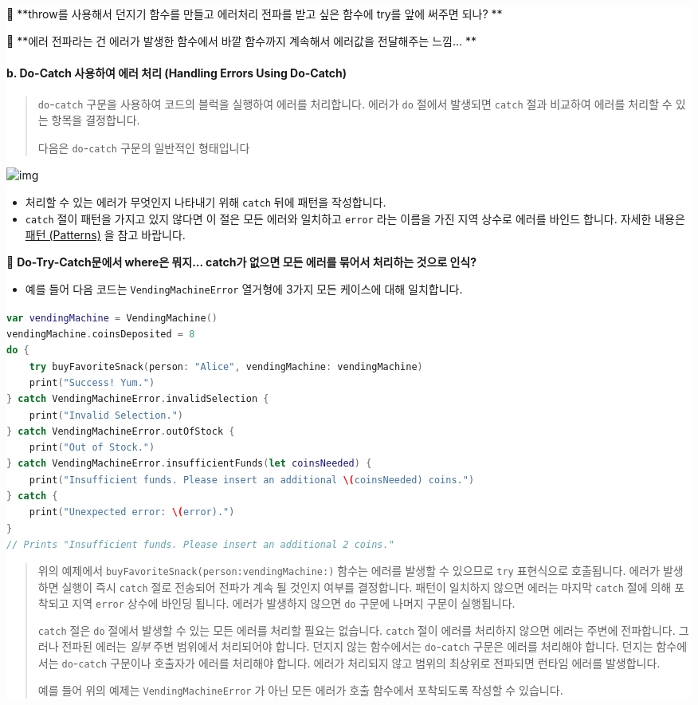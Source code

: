 🤔 **throw를 사용해서 던지기 함수를 만들고 에러처리 전파를 받고 싶은 함수에 try를 앞에 써주면 되나? **

🤔 **에러 전파라는 건 에러가 발생한 함수에서 바깥 함수까지 계속해서 에러값을 전달해주는 느낌... **



#### b. Do-Catch 사용하여 에러 처리 (Handling Errors Using Do-Catch)

> `do`-`catch` 구문을 사용하여 코드의 블럭을 실행하여 에러를 처리합니다. 
> 에러가 `do` 절에서 발생되면 `catch` 절과 비교하여 에러를 처리할 수 있는 항목을 결정합니다.
>
> 다음은 `do`-`catch` 구문의 일반적인 형태입니다

![img](https://95735008-files.gitbook.io/~/files/v0/b/gitbook-legacy-files/o/assets%2F-M7Zt2HBfR67oi6QnKHI%2F-MI50Ts1kfMjdrFe_oIE%2F-MIA4jYQwyZi4iisdqOB%2F17_errorHandling.png?alt=media&token=e3d7a016-18c3-4208-890a-d62dad1b271d)

- 처리할 수 있는 에러가 무엇인지 나타내기 위해 `catch` 뒤에 패턴을 작성합니다. 
- `catch` 절이 패턴을 가지고 있지 않다면 이 절은 모든 에러와 일치하고 `error` 라는 이름을 가진 
  지역 상수로 에러를 바인드 합니다. 자세한 내용은 [패턴 (Patterns)](https://bbiguduk.gitbook.io/swift/language-reference/patterns) 을 참고 바랍니다.

🤔 **Do-Try-Catch문에서 where은 뭐지... catch가 없으면 모든 에러를 묶어서 처리하는 것으로 인식?**

- 예를 들어 다음 코드는 `VendingMachineError` 열거형에 3가지 모든 케이스에 대해 일치합니다.

```swift
var vendingMachine = VendingMachine()
vendingMachine.coinsDeposited = 8
do {
    try buyFavoriteSnack(person: "Alice", vendingMachine: vendingMachine)
    print("Success! Yum.")
} catch VendingMachineError.invalidSelection {
    print("Invalid Selection.")
} catch VendingMachineError.outOfStock {
    print("Out of Stock.")
} catch VendingMachineError.insufficientFunds(let coinsNeeded) {
    print("Insufficient funds. Please insert an additional \(coinsNeeded) coins.")
} catch {
    print("Unexpected error: \(error).")
}
// Prints "Insufficient funds. Please insert an additional 2 coins."
```

> 위의 예제에서 `buyFavoriteSnack(person:vendingMachine:)` 함수는 에러를 발생할 수 있으므로 
> `try` 표현식으로 호출됩니다.
> 에러가 발생하면 실행이 즉시 `catch` 절로 전송되어 전파가 계속 될 것인지 여부를 결정합니다. 
> 패턴이 일치하지 않으면 에러는 마지막 `catch` 절에 의해 포착되고 지역 `error` 상수에 바인딩 됩니다. 
> 에러가 발생하지 않으면 `do` 구문에 나머지 구문이 실행됩니다.
>
> `catch` 절은 `do` 절에서 발생할 수 있는 모든 에러를 처리할 필요는 없습니다. 
> `catch` 절이 에러를 처리하지 않으면 에러는 주변에 전파합니다. 
> 그러나 전파된 에러는 *일부* 주변 범위에서 처리되어야 합니다. 
> 던지지 않는 함수에서는 `do`-`catch` 구문은 에러를 처리해야 합니다. 
> 던지는 함수에서는 `do`-`catch` 구문이나 호출자가 에러를 처리해야 합니다. 
> 에러가 처리되지 않고 범위의 최상위로 전파되면 런타임 에러를 발생합니다.
>
> 예를 들어 위의 예제는 `VendingMachineError` 가 아닌 모든 에러가 호출 함수에서 포착되도록 작성할 수 있습니다.
